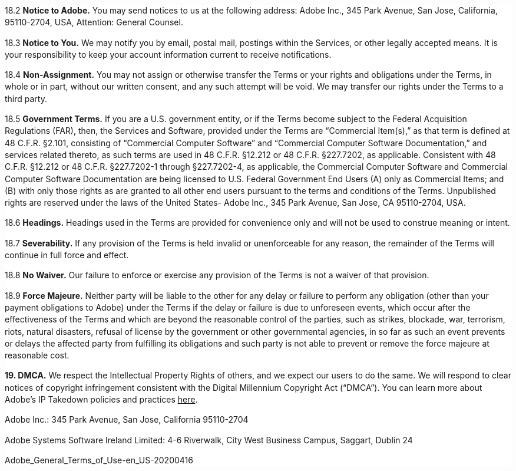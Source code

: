 18.2 **Notice to Adobe.** You may send notices to us at the following address: Adobe Inc., 345 Park Avenue, San Jose, California, 95110-2704, USA, Attention: General Counsel.

18.3 **Notice to You.** We may notify you by email, postal mail, postings within the Services, or other legally accepted means. It is your responsibility to keep your account information current to receive notifications. 

18.4 **Non-Assignment.** You may not assign or otherwise transfer the Terms or your rights and obligations under the Terms, in whole or in part, without our written consent, and any such attempt will be void. We may transfer our rights under the Terms to a third party.

18.5 **Government Terms.** If you are a U.S. government entity, or if the Terms become subject to the Federal Acquisition Regulations (FAR), then, the Services and Software, provided under the Terms are “Commercial Item(s),” as that term is defined at 48 C.F.R. §2.101, consisting of “Commercial Computer Software” and “Commercial Computer Software Documentation,” and services related thereto, as such terms are used in 48 C.F.R. §12.212 or 48 C.F.R. §227.7202, as applicable. Consistent with 48 C.F.R. §12.212 or 48 C.F.R. §227.7202-1 through §227.7202-4, as applicable, the Commercial Computer Software and Commercial Computer Software Documentation are being licensed to U.S. Federal Government End Users (A) only as Commercial Items; and (B) with only those rights as are granted to all other end users pursuant to the terms and conditions of the Terms. Unpublished rights are reserved under the laws of the United States- Adobe Inc., 345 Park Avenue, San Jose, CA 95110-2704, USA.

18.6 **Headings.** Headings used in the Terms are provided for convenience only and will not be used to construe meaning or intent.

18.7 **Severability.** If any provision of the Terms is held invalid or unenforceable for any reason, the remainder of the Terms will continue in full force and effect.

18.8 **No Waiver.** Our failure to enforce or exercise any provision of the Terms is not a waiver of that provision.

18.9 **Force Majeure.** Neither party will be liable to the other for any delay or failure to perform any obligation (other than your payment obligations to Adobe) under the Terms if the delay or failure is due to unforeseen events, which occur after the effectiveness of the Terms and which are beyond the reasonable control of the parties, such as strikes, blockade, war, terrorism, riots, natural disasters, refusal of license by the government or other governmental agencies, in so far as such an event prevents or delays the affected party from fulfilling its obligations and such party is not able to prevent or remove the force majeure at reasonable cost.

**19\. DMCA.** We respect the Intellectual Property Rights of others, and we expect our users to do the same. We will respond to clear notices of copyright infringement consistent with the Digital Millennium Copyright Act (“DMCA”). You can learn more about Adobe’s IP Takedown policies and practices [here](https://www.adobe.com/legal/dmca.html).

Adobe Inc.: 345 Park Avenue, San Jose, California 95110-2704

Adobe Systems Software Ireland Limited: 4-6 Riverwalk, City West Business Campus, Saggart, Dublin 24

Adobe\_General\_Terms\_of\_Use-en\_US-20200416